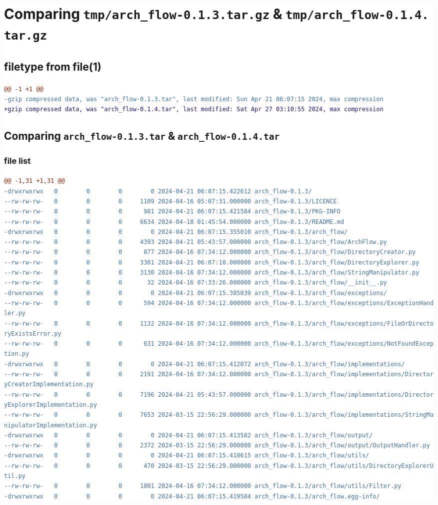 # Comparing `tmp/arch_flow-0.1.3.tar.gz` & `tmp/arch_flow-0.1.4.tar.gz`

## filetype from file(1)

```diff
@@ -1 +1 @@
-gzip compressed data, was "arch_flow-0.1.3.tar", last modified: Sun Apr 21 06:07:15 2024, max compression
+gzip compressed data, was "arch_flow-0.1.4.tar", last modified: Sat Apr 27 03:10:55 2024, max compression
```

## Comparing `arch_flow-0.1.3.tar` & `arch_flow-0.1.4.tar`

### file list

```diff
@@ -1,31 +1,31 @@
-drwxrwxrwx   0        0        0        0 2024-04-21 06:07:15.422612 arch_flow-0.1.3/
--rw-rw-rw-   0        0        0     1109 2024-04-16 05:07:31.000000 arch_flow-0.1.3/LICENCE
--rw-rw-rw-   0        0        0      981 2024-04-21 06:07:15.421584 arch_flow-0.1.3/PKG-INFO
--rw-rw-rw-   0        0        0     6634 2024-04-18 01:45:54.000000 arch_flow-0.1.3/README.md
-drwxrwxrwx   0        0        0        0 2024-04-21 06:07:15.355010 arch_flow-0.1.3/arch_flow/
--rw-rw-rw-   0        0        0     4393 2024-04-21 05:43:57.000000 arch_flow-0.1.3/arch_flow/ArchFlow.py
--rw-rw-rw-   0        0        0      877 2024-04-16 07:34:12.000000 arch_flow-0.1.3/arch_flow/DirectoryCreator.py
--rw-rw-rw-   0        0        0     3301 2024-04-21 06:07:10.000000 arch_flow-0.1.3/arch_flow/DirectoryExplorer.py
--rw-rw-rw-   0        0        0     3130 2024-04-16 07:34:12.000000 arch_flow-0.1.3/arch_flow/StringManipulator.py
--rw-rw-rw-   0        0        0       32 2024-04-16 07:33:26.000000 arch_flow-0.1.3/arch_flow/__init__.py
-drwxrwxrwx   0        0        0        0 2024-04-21 06:07:15.385039 arch_flow-0.1.3/arch_flow/exceptions/
--rw-rw-rw-   0        0        0      594 2024-04-16 07:34:12.000000 arch_flow-0.1.3/arch_flow/exceptions/ExceptionHandler.py
--rw-rw-rw-   0        0        0     1132 2024-04-16 07:34:12.000000 arch_flow-0.1.3/arch_flow/exceptions/FileOrDirectoryExistsError.py
--rw-rw-rw-   0        0        0      631 2024-04-16 07:34:12.000000 arch_flow-0.1.3/arch_flow/exceptions/NotFoundException.py
-drwxrwxrwx   0        0        0        0 2024-04-21 06:07:15.412072 arch_flow-0.1.3/arch_flow/implementations/
--rw-rw-rw-   0        0        0     2191 2024-04-16 07:34:12.000000 arch_flow-0.1.3/arch_flow/implementations/DirectoryCreatorImplementation.py
--rw-rw-rw-   0        0        0     7196 2024-04-21 05:43:57.000000 arch_flow-0.1.3/arch_flow/implementations/DirectoryExplorerImplementation.py
--rw-rw-rw-   0        0        0     7653 2024-03-15 22:56:29.000000 arch_flow-0.1.3/arch_flow/implementations/StringManipulatorImplementation.py
-drwxrwxrwx   0        0        0        0 2024-04-21 06:07:15.413582 arch_flow-0.1.3/arch_flow/output/
--rw-rw-rw-   0        0        0     2372 2024-03-15 22:56:29.000000 arch_flow-0.1.3/arch_flow/output/OutputHandler.py
-drwxrwxrwx   0        0        0        0 2024-04-21 06:07:15.418615 arch_flow-0.1.3/arch_flow/utils/
--rw-rw-rw-   0        0        0      470 2024-03-15 22:56:29.000000 arch_flow-0.1.3/arch_flow/utils/DirectoryExplorerUtil.py
--rw-rw-rw-   0        0        0     1801 2024-04-16 07:34:12.000000 arch_flow-0.1.3/arch_flow/utils/Filter.py
-drwxrwxrwx   0        0        0        0 2024-04-21 06:07:15.419584 arch_flow-0.1.3/arch_flow.egg-info/
```